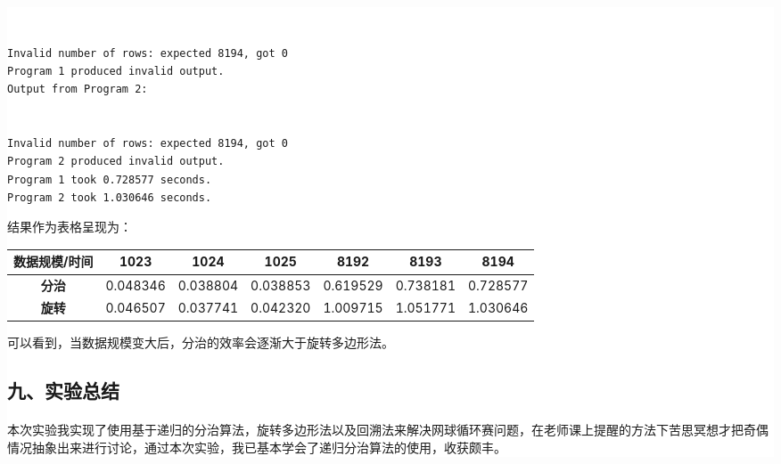 ```text


Invalid number of rows: expected 8194, got 0
Program 1 produced invalid output.
Output from Program 2:


Invalid number of rows: expected 8194, got 0
Program 2 produced invalid output.
Program 1 took 0.728577 seconds.
Program 2 took 1.030646 seconds.
```

结果作为表格呈现为：

| **数据规模/时间** | **1023** | **1024** | **1025** | **8192** | **8193** | **8194** |
| :---------------: | :------: | :------: | :------: | :------: | :------: | :------: |
|     **分治**      | 0.048346 | 0.038804 | 0.038853 | 0.619529 | 0.738181 | 0.728577 |
|     **旋转**      | 0.046507 | 0.037741 | 0.042320 | 1.009715 | 1.051771 | 1.030646 |

可以看到，当数据规模变大后，分治的效率会逐渐大于旋转多边形法。

## 九、实验总结

本次实验我实现了使用基于递归的分治算法，旋转多边形法以及回溯法来解决网球循环赛问题，在老师课上提醒的方法下苦思冥想才把奇偶情况抽象出来进行讨论，通过本次实验，我已基本学会了递归分治算法的使用，收获颇丰。
